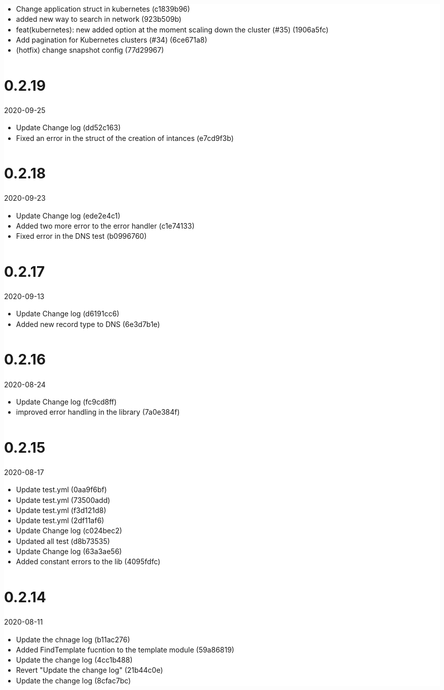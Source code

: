 * Change application struct in kubernetes (c1839b96)
* added new way to search in network (923b509b)
* feat(kubernetes): new added option at the moment scaling down the cluster (#35) (1906a5fc)
* Add pagination for Kubernetes clusters (#34) (6ce671a8)
* (hotfix) change snapshot config (77d29967)

0.2.19
=============
2020-09-25

* Update Change log (dd52c163)
* Fixed an error in the struct of the creation of intances (e7cd9f3b)

0.2.18
=============
2020-09-23

* Update Change log (ede2e4c1)
* Added two more error to the error handler (c1e74133)
* Fixed error in the DNS test (b0996760)

0.2.17
=============
2020-09-13

* Update Change log (d6191cc6)
* Added new record type to DNS (6e3d7b1e)

0.2.16
=============
2020-08-24

* Update Change log (fc9cd8ff)
* improved error handling in the library (7a0e384f)

0.2.15
=============
2020-08-17

* Update test.yml (0aa9f6bf)
* Update test.yml (73500add)
* Update test.yml (f3d121d8)
* Update test.yml (2df11af6)
* Update Change log (c024bec2)
* Updated all test (d8b73535)
* Update Change log (63a3ae56)
* Added constant errors to the lib (4095fdfc)

0.2.14
=============
2020-08-11

* Update the chnage log (b11ac276)
* Added FindTemplate fucntion to the template module (59a86819)
* Update the change log (4cc1b488)
* Revert "Update the change log" (21b44c0e)
* Update the change log (8cfac7bc)
